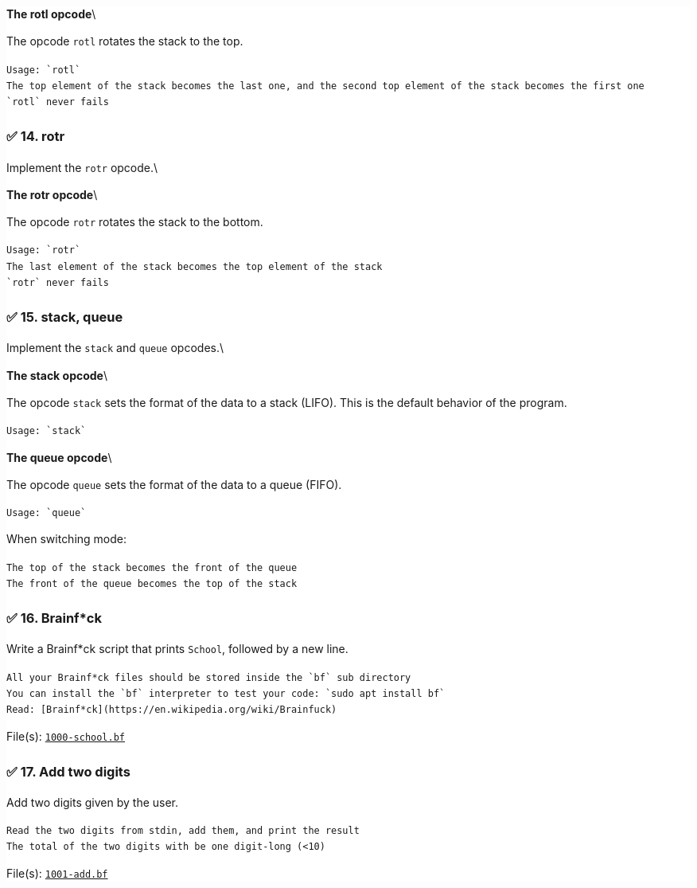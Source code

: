 **The rotl opcode**\

The opcode `rotl` rotates the stack to the top.

    Usage: `rotl`
    The top element of the stack becomes the last one, and the second top element of the stack becomes the first one
    `rotl` never fails

### :white_check_mark: 14. rotr
Implement the `rotr` opcode.\

**The rotr opcode**\

The opcode `rotr` rotates the stack to the bottom.

    Usage: `rotr`
    The last element of the stack becomes the top element of the stack
    `rotr` never fails

### :white_check_mark: 15. stack, queue
Implement the `stack` and `queue` opcodes.\

**The stack opcode**\

The opcode `stack` sets the format of the data to a stack (LIFO). This is the default behavior of the program.

    Usage: `stack`

**The queue opcode**\

The opcode `queue` sets the format of the data to a queue (FIFO).

    Usage: `queue`

When switching mode:

    The top of the stack becomes the front of the queue
    The front of the queue becomes the top of the stack

### :white_check_mark: 16. Brainf*ck
Write a Brainf*ck script that prints `School`, followed by a new line.

    All your Brainf*ck files should be stored inside the `bf` sub directory
    You can install the `bf` interpreter to test your code: `sudo apt install bf`
    Read: [Brainf*ck](https://en.wikipedia.org/wiki/Brainfuck)

File(s): [`1000-school.bf`](https://github.com/Elmahdi1962/monty/blob/master/bf/1000-school.bf)

### :white_check_mark: 17. Add two digits
Add two digits given by the user.

    Read the two digits from stdin, add them, and print the result
    The total of the two digits with be one digit-long (<10)

File(s): [`1001-add.bf`](https://github.com/Elmahdi1962/monty/blob/master/bf/1001-add.bf)
